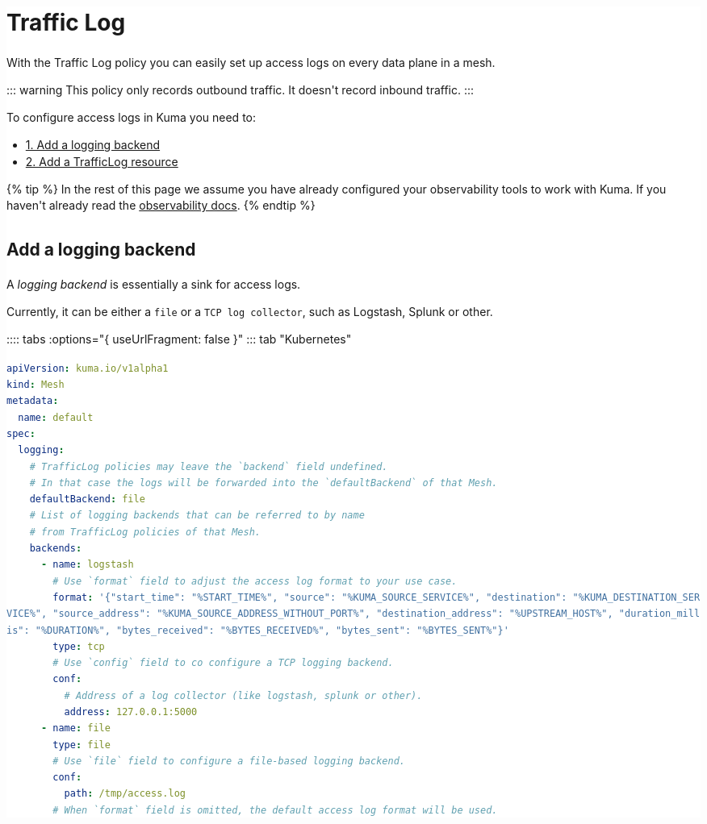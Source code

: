 ---
---
# Traffic Log

With the Traffic Log policy you can easily set up access logs on every data plane in a mesh. 

::: warning
This policy only records outbound traffic. It doesn't record inbound traffic.
:::

To configure access logs in Kuma you need to:

* [1. Add a logging backend](#add-a-logging-backend)
* [2. Add a TrafficLog resource](#add-a-trafficlog-resource)

{% tip %}
In the rest of this page we assume you have already configured your observability tools to work with Kuma.
If you haven't already read the [observability docs](../explore/observability).
{% endtip %}

## Add a logging backend

A _logging backend_ is essentially a sink for access logs.

Currently, it can be either a `file` or a `TCP log collector`, such as Logstash, Splunk or other.

:::: tabs :options="{ useUrlFragment: false }"
::: tab "Kubernetes"
```yaml
apiVersion: kuma.io/v1alpha1
kind: Mesh
metadata:
  name: default
spec:
  logging:
    # TrafficLog policies may leave the `backend` field undefined.
    # In that case the logs will be forwarded into the `defaultBackend` of that Mesh.
    defaultBackend: file
    # List of logging backends that can be referred to by name
    # from TrafficLog policies of that Mesh.
    backends:
      - name: logstash
        # Use `format` field to adjust the access log format to your use case.
        format: '{"start_time": "%START_TIME%", "source": "%KUMA_SOURCE_SERVICE%", "destination": "%KUMA_DESTINATION_SERVICE%", "source_address": "%KUMA_SOURCE_ADDRESS_WITHOUT_PORT%", "destination_address": "%UPSTREAM_HOST%", "duration_millis": "%DURATION%", "bytes_received": "%BYTES_RECEIVED%", "bytes_sent": "%BYTES_SENT%"}'
        type: tcp
        # Use `config` field to co configure a TCP logging backend.
        conf:
          # Address of a log collector (like logstash, splunk or other).
          address: 127.0.0.1:5000
      - name: file
        type: file
        # Use `file` field to configure a file-based logging backend.
        conf:
          path: /tmp/access.log
        # When `format` field is omitted, the default access log format will be used.
```
